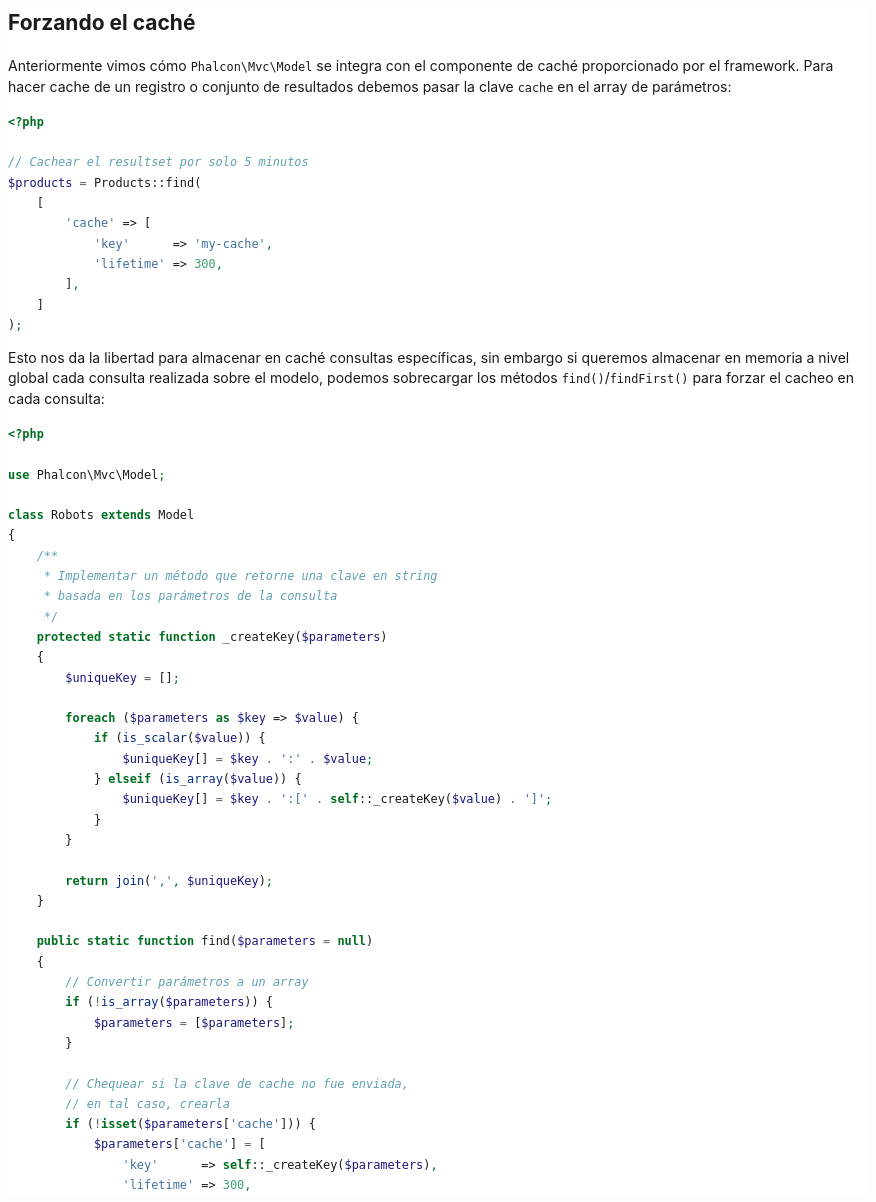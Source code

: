 <a name='forcing-cache'></a>

## Forzando el caché

Anteriormente vimos cómo `Phalcon\Mvc\Model` se integra con el componente de caché proporcionado por el framework. Para hacer cache de un registro o conjunto de resultados debemos pasar la clave `cache` en el array de parámetros:

```php
<?php

// Cachear el resultset por solo 5 minutos
$products = Products::find(
    [
        'cache' => [
            'key'      => 'my-cache',
            'lifetime' => 300,
        ],
    ]
);
```

Esto nos da la libertad para almacenar en caché consultas específicas, sin embargo si queremos almacenar en memoria a nivel global cada consulta realizada sobre el modelo, podemos sobrecargar los métodos `find()`/`findFirst()` para forzar el cacheo en cada consulta:

```php
<?php

use Phalcon\Mvc\Model;

class Robots extends Model
{
    /**
     * Implementar un método que retorne una clave en string
     * basada en los parámetros de la consulta
     */
    protected static function _createKey($parameters)
    {
        $uniqueKey = [];

        foreach ($parameters as $key => $value) {
            if (is_scalar($value)) {
                $uniqueKey[] = $key . ':' . $value;
            } elseif (is_array($value)) {
                $uniqueKey[] = $key . ':[' . self::_createKey($value) . ']';
            }
        }

        return join(',', $uniqueKey);
    }

    public static function find($parameters = null)
    {
        // Convertir parámetros a un array
        if (!is_array($parameters)) {
            $parameters = [$parameters];
        }

        // Chequear si la clave de cache no fue enviada,
        // en tal caso, crearla
        if (!isset($parameters['cache'])) {
            $parameters['cache'] = [
                'key'      => self::_createKey($parameters),
                'lifetime' => 300,
```